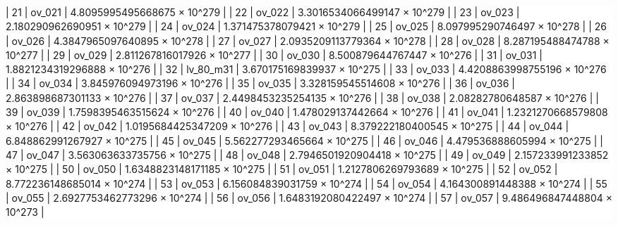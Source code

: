 | 21 | ov_021 | 4.8095995495668675 × 10^279 |
| 22 | ov_022 | 3.3016534066499147 × 10^279 |
| 23 | ov_023 | 2.180290962690951 × 10^279 |
| 24 | ov_024 | 1.371475378079421 × 10^279 |
| 25 | ov_025 | 8.097995290746497 × 10^278 |
| 26 | ov_026 | 4.3847965097640895 × 10^278 |
| 27 | ov_027 | 2.0935209113779364 × 10^278 |
| 28 | ov_028 | 8.287195488474788 × 10^277 |
| 29 | ov_029 | 2.811267816017926 × 10^277 |
| 30 | ov_030 | 8.500879644767447 × 10^276 |
| 31 | ov_031 | 1.8821234319296888 × 10^276 |
| 32 | lv_80_m31 | 3.670175169839937 × 10^275 |
| 33 | ov_033 | 4.4208863998755196 × 10^276 |
| 34 | ov_034 | 3.845976094973196 × 10^276 |
| 35 | ov_035 | 3.328159545514608 × 10^276 |
| 36 | ov_036 | 2.863898687301133 × 10^276 |
| 37 | ov_037 | 2.4498453235254135 × 10^276 |
| 38 | ov_038 | 2.08282780648587 × 10^276 |
| 39 | ov_039 | 1.7598395463515624 × 10^276 |
| 40 | ov_040 | 1.478029137442664 × 10^276 |
| 41 | ov_041 | 1.2321270668579808 × 10^276 |
| 42 | ov_042 | 1.0195684425347209 × 10^276 |
| 43 | ov_043 | 8.379222180400545 × 10^275 |
| 44 | ov_044 | 6.848862991267927 × 10^275 |
| 45 | ov_045 | 5.562277293465664 × 10^275 |
| 46 | ov_046 | 4.479536888605994 × 10^275 |
| 47 | ov_047 | 3.563063633735756 × 10^275 |
| 48 | ov_048 | 2.7946501920904418 × 10^275 |
| 49 | ov_049 | 2.157233991233852 × 10^275 |
| 50 | ov_050 | 1.6348823148171185 × 10^275 |
| 51 | ov_051 | 1.2127806269793689 × 10^275 |
| 52 | ov_052 | 8.772236148685014 × 10^274 |
| 53 | ov_053 | 6.156084839031759 × 10^274 |
| 54 | ov_054 | 4.164300891448388 × 10^274 |
| 55 | ov_055 | 2.6927753462773296 × 10^274 |
| 56 | ov_056 | 1.6483192080422497 × 10^274 |
| 57 | ov_057 | 9.486496847448804 × 10^273 |